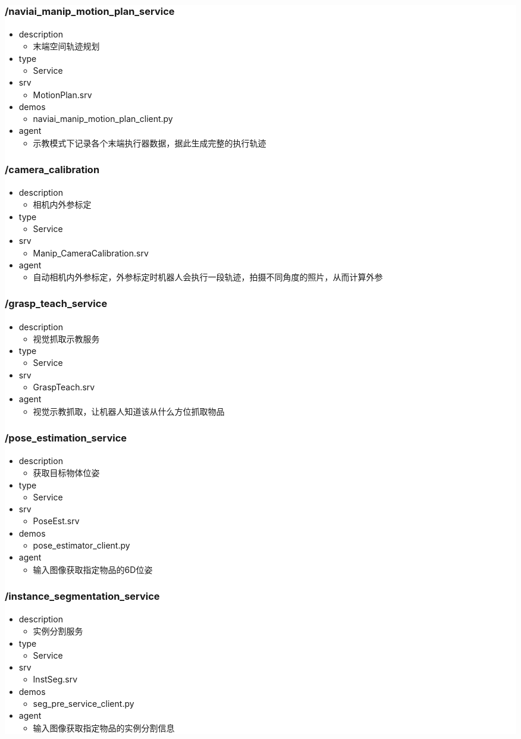 ### /naviai_manip_motion_plan_service
- description
  - 末端空间轨迹规划
- type
  - Service
- srv
  - MotionPlan.srv
- demos
  - naviai_manip_motion_plan_client.py
- agent
  - 示教模式下记录各个末端执行器数据，据此生成完整的执行轨迹

### /camera_calibration
- description
  - 相机内外参标定
- type
  - Service
- srv
  - Manip_CameraCalibration.srv
- agent
  - 自动相机内外参标定，外参标定时机器人会执行一段轨迹，拍摄不同角度的照片，从而计算外参

### /grasp_teach_service
- description
  - 视觉抓取示教服务
- type
  - Service
- srv
  - GraspTeach.srv
- agent
  - 视觉示教抓取，让机器人知道该从什么方位抓取物品

### /pose_estimation_service
- description
  - 获取目标物体位姿
- type
  - Service
- srv
  - PoseEst.srv
- demos
  - pose_estimator_client.py
- agent
  - 输入图像获取指定物品的6D位姿

### /instance_segmentation_service
- description
  - 实例分割服务
- type
  - Service
- srv
  - InstSeg.srv
- demos
  - seg_pre_service_client.py
- agent
  - 输入图像获取指定物品的实例分割信息
